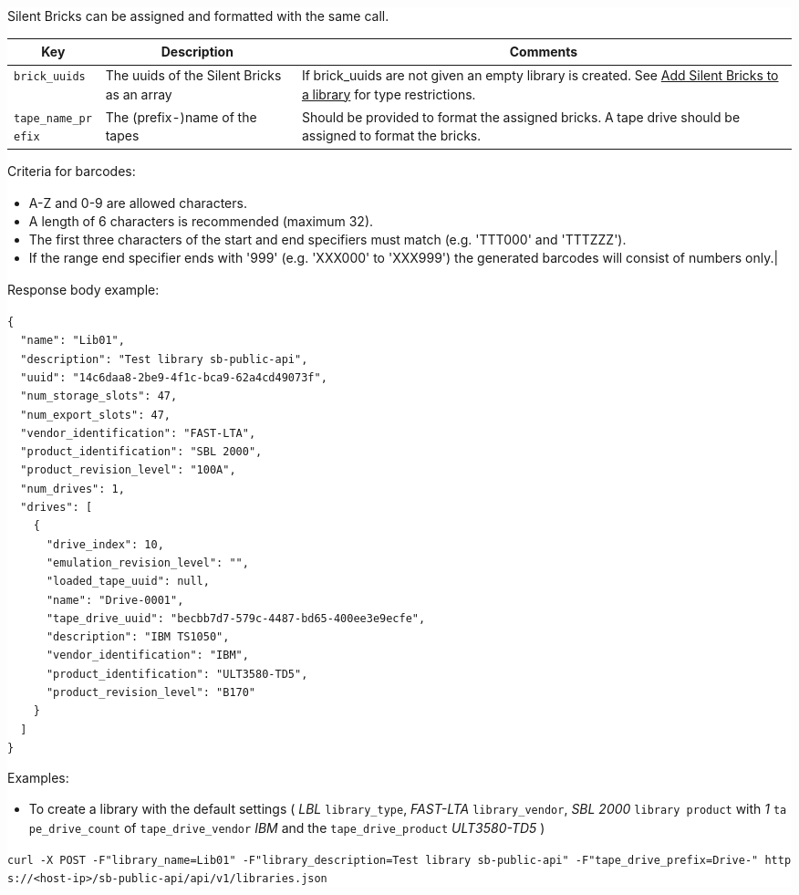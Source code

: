 Silent Bricks can be assigned and formatted with the same call.

| Key | Description | Comments |
|-|-|-|
| `brick_uuids` | The uuids of the Silent Bricks as an array | If brick_uuids are not given an empty library is created. See [Add Silent Bricks to a library](#addsilentbrickstoalibrary) for type restrictions. |
| `tape_name_prefix` | The (prefix-)name of the tapes | Should be provided to format the assigned bricks. A tape drive should be assigned to format the bricks. |


Criteria for barcodes:

* A-Z and 0-9 are allowed characters.
* A length of 6 characters is recommended (maximum 32).
* The first three characters of the start and end specifiers must match (e.g. 'TTT000' and 'TTTZZZ').
* If the range end specifier ends with '999' (e.g. 'XXX000' to 'XXX999') the generated barcodes will consist of numbers only.|

Response body example:

```
{
  "name": "Lib01",
  "description": "Test library sb-public-api",
  "uuid": "14c6daa8-2be9-4f1c-bca9-62a4cd49073f",
  "num_storage_slots": 47,
  "num_export_slots": 47,
  "vendor_identification": "FAST-LTA",
  "product_identification": "SBL 2000",
  "product_revision_level": "100A",
  "num_drives": 1,
  "drives": [
    {
      "drive_index": 10,
      "emulation_revision_level": "",
      "loaded_tape_uuid": null,
      "name": "Drive-0001",
      "tape_drive_uuid": "becbb7d7-579c-4487-bd65-400ee3e9ecfe",
      "description": "IBM TS1050",
      "vendor_identification": "IBM",
      "product_identification": "ULT3580-TD5",
      "product_revision_level": "B170"
    }
  ]
}
```

Examples:

- To create a library with the default settings ( _LBL_ `library_type`, _FAST-LTA_ `library_vendor`, _SBL 2000_ `library product` with _1_ `tape_drive_count` of `tape_drive_vendor` _IBM_ and the `tape_drive_product` _ULT3580-TD5_ )

```
curl -X POST -F"library_name=Lib01" -F"library_description=Test library sb-public-api" -F"tape_drive_prefix=Drive-" https://<host-ip>/sb-public-api/api/v1/libraries.json
```
